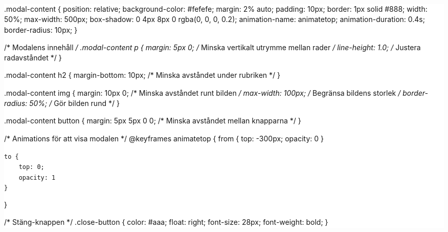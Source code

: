 .modal-content {
    position: relative;
    background-color: #fefefe;
    margin: 2% auto;
    padding: 10px;
    border: 1px solid #888;
    width: 50%;
    max-width: 500px;
    box-shadow: 0 4px 8px 0 rgba(0, 0, 0, 0.2);
    animation-name: animatetop;
    animation-duration: 0.4s;
    border-radius: 10px;
}

/* Modalens innehåll */
.modal-content p {
    margin: 5px 0; /* Minska vertikalt utrymme mellan rader */
    line-height: 1.0; /* Justera radavståndet */
}

.modal-content h2 {
    margin-bottom: 10px; /* Minska avståndet under rubriken */
}

.modal-content img {
    margin: 10px 0; /* Minska avståndet runt bilden */
    max-width: 100px; /* Begränsa bildens storlek */
    border-radius: 50%; /* Gör bilden rund */
}

.modal-content button {
    margin: 5px 5px 0 0; /* Minska avståndet mellan knapparna */
}

/* Animations för att visa modalen */
@keyframes animatetop {
    from {
        top: -300px;
        opacity: 0
    }

    to {
        top: 0;
        opacity: 1
    }
}

/* Stäng-knappen */
.close-button {
    color: #aaa;
    float: right;
    font-size: 28px;
    font-weight: bold;
}
